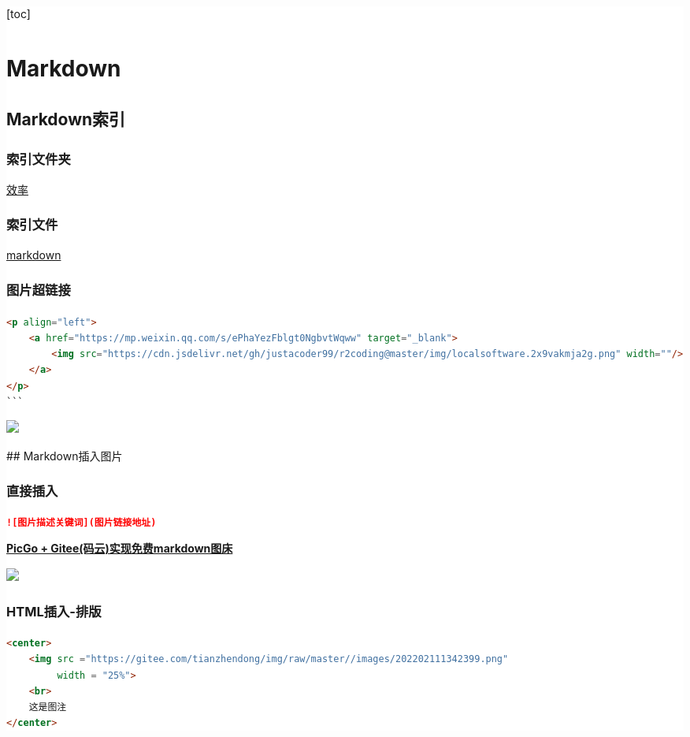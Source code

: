 [toc]

# Markdown

## Markdown索引

### 索引文件夹

[效率](【2】学习/效率)

### 索引文件

[markdown](【2】学习\效率\markdown.md)

### 图片超链接

````html
<p align="left">
    <a href="https://mp.weixin.qq.com/s/ePhaYezFblgt0NgbvtWqww" target="_blank">
        <img src="https://cdn.jsdelivr.net/gh/justacoder99/r2coding@master/img/localsoftware.2x9vakmja2g.png" width=""/>
    </a>
</p>
```
````

<p align="left">
    <a href="https://mp.weixin.qq.com/s/ePhaYezFblgt0NgbvtWqww" target="_blank">
        <img src="https://cdn.jsdelivr.net/gh/justacoder99/r2coding@master/img/localsoftware.2x9vakmja2g.png" width=""/>
    </a>
</p>
## Markdown插入图片

### 直接插入

```markdown
![图片描述关键词](图片链接地址)
```

**[PicGo + Gitee(码云)实现免费markdown图床](https://link.zhihu.com/?target=https%3A//www.jianshu.com/p/b69950a49ae2)**

![](https://gitee.com/tianzhendong/img/raw/master//images/202202111357847.png)

### HTML插入-排版

```html
<center>
    <img src ="https://gitee.com/tianzhendong/img/raw/master//images/202202111342399.png"
         width = "25%">
    <br>
    这是图注
</center>
```
